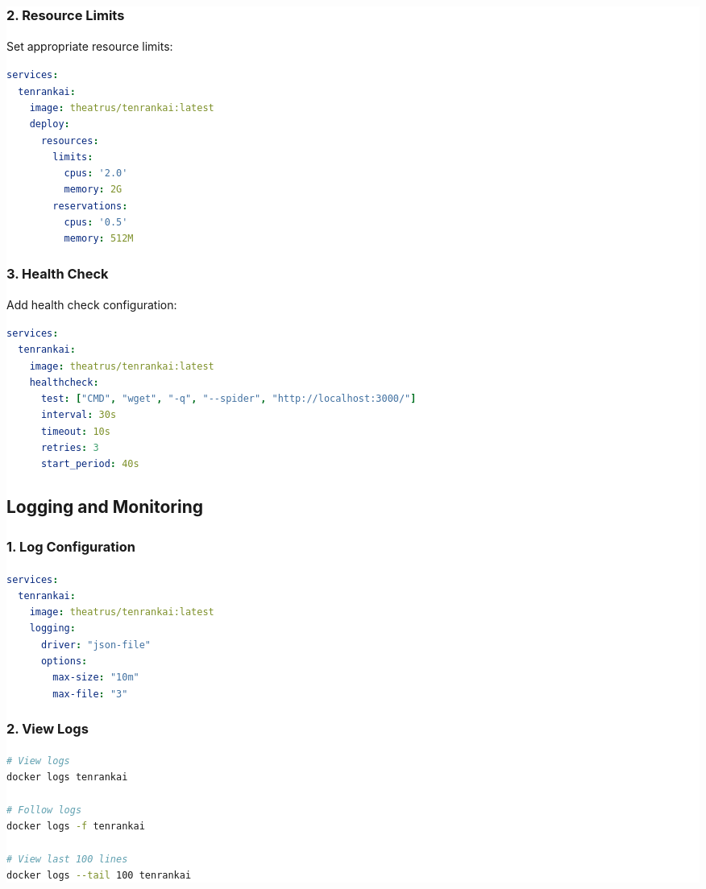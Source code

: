 ### 2. Resource Limits

Set appropriate resource limits:

```yaml
services:
  tenrankai:
    image: theatrus/tenrankai:latest
    deploy:
      resources:
        limits:
          cpus: '2.0'
          memory: 2G
        reservations:
          cpus: '0.5'
          memory: 512M
```

### 3. Health Check

Add health check configuration:

```yaml
services:
  tenrankai:
    image: theatrus/tenrankai:latest
    healthcheck:
      test: ["CMD", "wget", "-q", "--spider", "http://localhost:3000/"]
      interval: 30s
      timeout: 10s
      retries: 3
      start_period: 40s
```

## Logging and Monitoring

### 1. Log Configuration

```yaml
services:
  tenrankai:
    image: theatrus/tenrankai:latest
    logging:
      driver: "json-file"
      options:
        max-size: "10m"
        max-file: "3"
```

### 2. View Logs

```bash
# View logs
docker logs tenrankai

# Follow logs
docker logs -f tenrankai

# View last 100 lines
docker logs --tail 100 tenrankai
```
